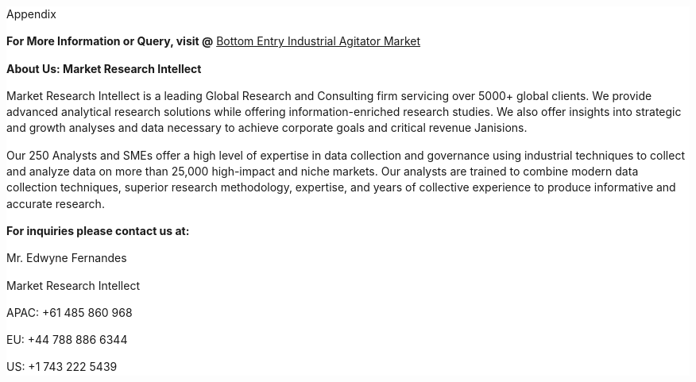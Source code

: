 Appendix</span></em></p><p><span class="font-[700]"><strong>For More Information or Query, visit&nbsp;@</strong>&nbsp;</span><span class="font-[700]"><a href="https://www.marketresearchintellect.com/product/global-bottom-entry-industrial-agitator-market-size-and-forecast/?utm_source=Linkedin&utm_medium=842" target="_blank" data-tracking-control-name="article-ssr-frontend-pulse_little-text-block" data-tracking-will-navigate="" data-test-link="">Bottom Entry Industrial Agitator Market</a></span></p><p><strong><span class="font-[700]">About Us: Market Research Intellect</span></strong></p><p><span class="">Market Research Intellect is a leading Global Research and Consulting firm servicing over 5000+ global clients. We provide advanced analytical research solutions while offering information-enriched research studies.&nbsp;</span>We also offer insights into strategic and growth analyses and data necessary to achieve corporate goals and critical revenue Janisions.</p><p><span class="">Our 250 Analysts and SMEs offer a high level of expertise in data collection and governance using industrial techniques to collect and analyze data on more than 25,000 high-impact and niche markets. Our analysts are trained to combine modern data collection techniques, superior research methodology, expertise, and years of collective experience to produce informative and accurate research.</span></p><p><strong>For inquiries please contact us at:</strong></p><p>Mr. Edwyne Fernandes</p><p>Market Research Intellect</p><p>APAC: +61 485 860 968</p><p>EU: +44 788 886 6344</p><p>US: +1 743 222 5439</p>
